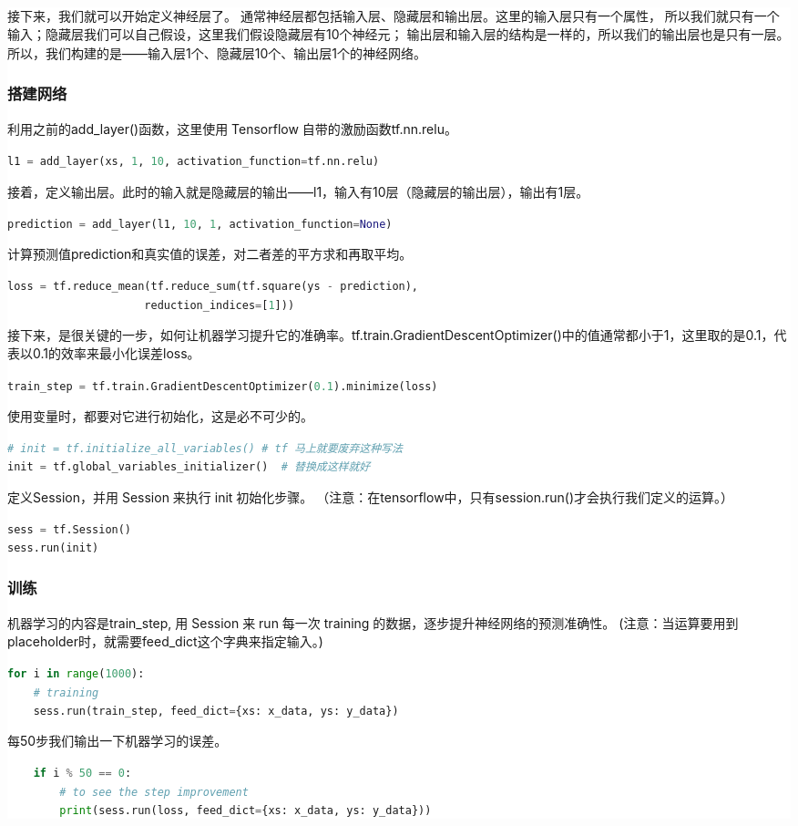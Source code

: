 接下来，我们就可以开始定义神经层了。 通常神经层都包括输入层、隐藏层和输出层。这里的输入层只有一个属性， 所以我们就只有一个输入；隐藏层我们可以自己假设，这里我们假设隐藏层有10个神经元； 输出层和输入层的结构是一样的，所以我们的输出层也是只有一层。 所以，我们构建的是——输入层1个、隐藏层10个、输出层1个的神经网络。

### 搭建网络

利用之前的add_layer()函数，这里使用 Tensorflow 自带的激励函数tf.nn.relu。

```python
l1 = add_layer(xs, 1, 10, activation_function=tf.nn.relu)
```

接着，定义输出层。此时的输入就是隐藏层的输出——l1，输入有10层（隐藏层的输出层），输出有1层。

```python
prediction = add_layer(l1, 10, 1, activation_function=None)
```

计算预测值prediction和真实值的误差，对二者差的平方求和再取平均。

```python
loss = tf.reduce_mean(tf.reduce_sum(tf.square(ys - prediction),
                     reduction_indices=[1]))
```

接下来，是很关键的一步，如何让机器学习提升它的准确率。tf.train.GradientDescentOptimizer()中的值通常都小于1，这里取的是0.1，代表以0.1的效率来最小化误差loss。

```python
train_step = tf.train.GradientDescentOptimizer(0.1).minimize(loss)
```

使用变量时，都要对它进行初始化，这是必不可少的。

```python
# init = tf.initialize_all_variables() # tf 马上就要废弃这种写法
init = tf.global_variables_initializer()  # 替换成这样就好
```

定义Session，并用 Session 来执行 init 初始化步骤。 （注意：在tensorflow中，只有session.run()才会执行我们定义的运算。）

```python
sess = tf.Session()
sess.run(init)
```

### 训练

机器学习的内容是train_step, 用 Session 来 run 每一次 training 的数据，逐步提升神经网络的预测准确性。 (注意：当运算要用到placeholder时，就需要feed_dict这个字典来指定输入。)

```python
for i in range(1000):
    # training
    sess.run(train_step, feed_dict={xs: x_data, ys: y_data})
```

每50步我们输出一下机器学习的误差。

```python
    if i % 50 == 0:
        # to see the step improvement
        print(sess.run(loss, feed_dict={xs: x_data, ys: y_data}))
```
